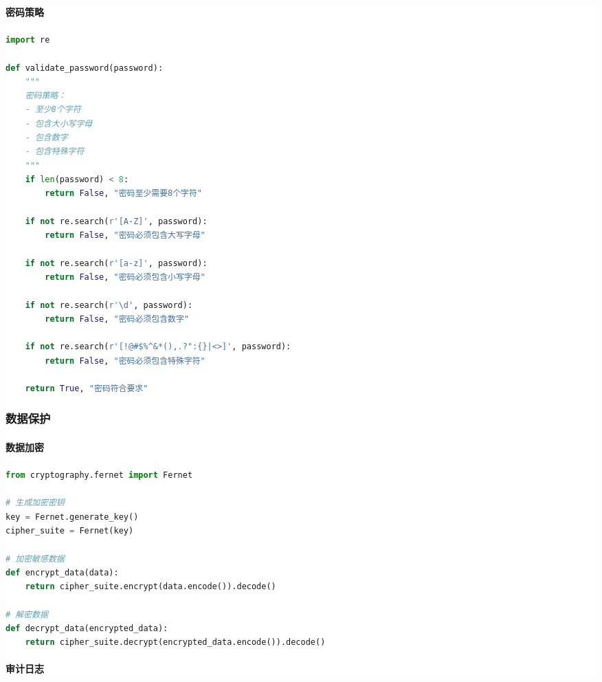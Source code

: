 #### 密码策略

```python
import re

def validate_password(password):
    """
    密码策略：
    - 至少8个字符
    - 包含大小写字母
    - 包含数字
    - 包含特殊字符
    """
    if len(password) < 8:
        return False, "密码至少需要8个字符"
    
    if not re.search(r'[A-Z]', password):
        return False, "密码必须包含大写字母"
    
    if not re.search(r'[a-z]', password):
        return False, "密码必须包含小写字母"
    
    if not re.search(r'\d', password):
        return False, "密码必须包含数字"
    
    if not re.search(r'[!@#$%^&*(),.?":{}|<>]', password):
        return False, "密码必须包含特殊字符"
    
    return True, "密码符合要求"
```

### 数据保护

#### 数据加密

```python
from cryptography.fernet import Fernet

# 生成加密密钥
key = Fernet.generate_key()
cipher_suite = Fernet(key)

# 加密敏感数据
def encrypt_data(data):
    return cipher_suite.encrypt(data.encode()).decode()

# 解密数据
def decrypt_data(encrypted_data):
    return cipher_suite.decrypt(encrypted_data.encode()).decode()
```

#### 审计日志
